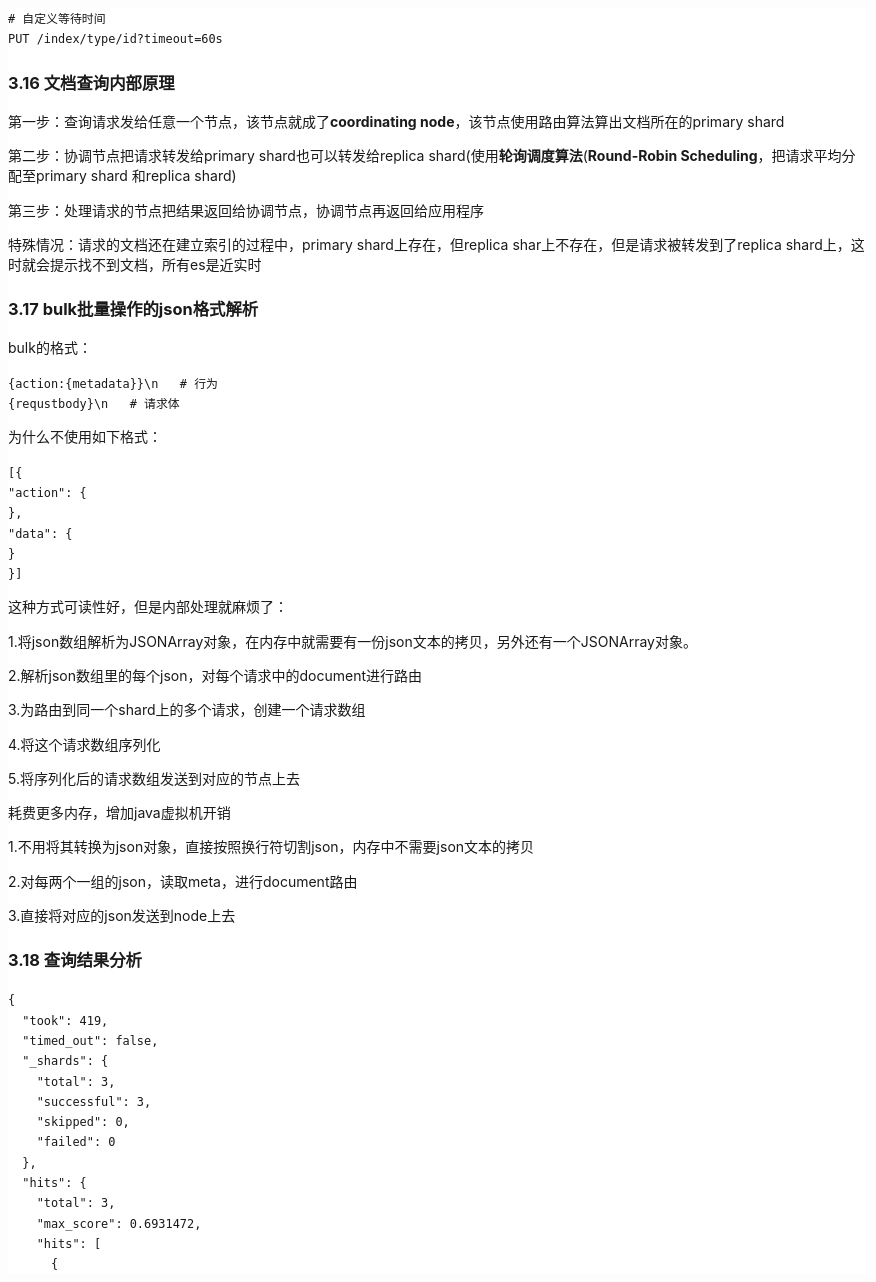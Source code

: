 ```shell
# 自定义等待时间
PUT /index/type/id?timeout=60s  
```


### 3.16 文档查询内部原理

第一步：查询请求发给任意一个节点，该节点就成了**coordinating node**，该节点使用路由算法算出文档所在的primary shard

第二步：协调节点把请求转发给primary shard也可以转发给replica shard(使用**轮询调度算法**(**Round-Robin Scheduling**，把请求平均分配至primary shard 和replica shard)

第三步：处理请求的节点把结果返回给协调节点，协调节点再返回给应用程序

特殊情况：请求的文档还在建立索引的过程中，primary shard上存在，但replica shar上不存在，但是请求被转发到了replica shard上，这时就会提示找不到文档，所有es是近实时

### 3.17 bulk批量操作的json格式解析

bulk的格式：
```shell
{action:{metadata}}\n   # 行为
{requstbody}\n   # 请求体
```
为什么不使用如下格式：

```shell
[{
"action": {
},
"data": {
}
}]
```

这种方式可读性好，但是内部处理就麻烦了：

1.将json数组解析为JSONArray对象，在内存中就需要有一份json文本的拷贝，另外还有一个JSONArray对象。

2.解析json数组里的每个json，对每个请求中的document进行路由

3.为路由到同一个shard上的多个请求，创建一个请求数组

4.将这个请求数组序列化

5.将序列化后的请求数组发送到对应的节点上去

耗费更多内存，增加java虚拟机开销

1.不用将其转换为json对象，直接按照换行符切割json，内存中不需要json文本的拷贝

2.对每两个一组的json，读取meta，进行document路由

3.直接将对应的json发送到node上去

### 3.18 查询结果分析
```shell
{
  "took": 419,
  "timed_out": false,
  "_shards": {
    "total": 3,
    "successful": 3,
    "skipped": 0,
    "failed": 0
  },
  "hits": {
    "total": 3,
    "max_score": 0.6931472,
    "hits": [
      {
```